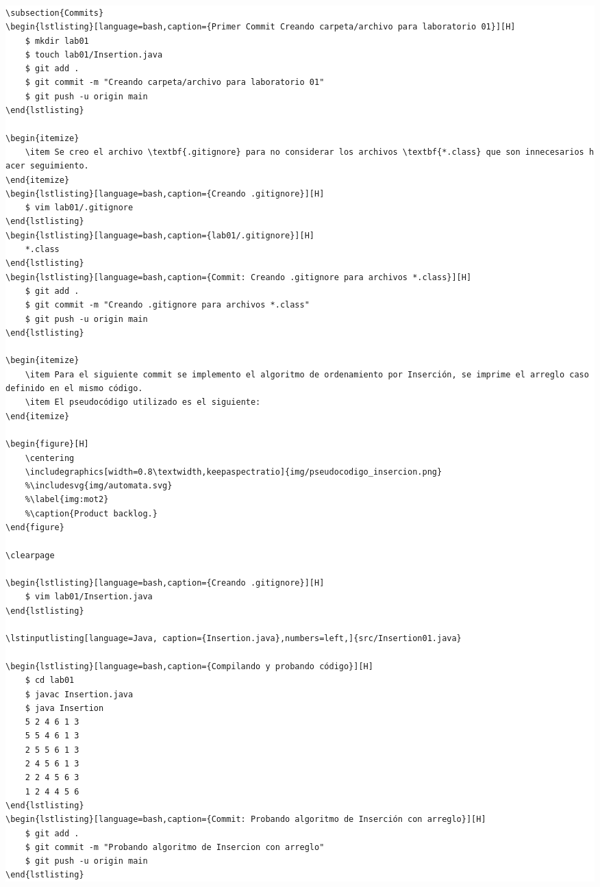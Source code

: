 	\subsection{Commits}
	\begin{lstlisting}[language=bash,caption={Primer Commit Creando carpeta/archivo para laboratorio 01}][H]
		$ mkdir lab01
		$ touch lab01/Insertion.java
		$ git add .
		$ git commit -m "Creando carpeta/archivo para laboratorio 01"			
		$ git push -u origin main
	\end{lstlisting}
	
	\begin{itemize}	
		\item Se creo el archivo \textbf{.gitignore} para no considerar los archivos \textbf{*.class} que son innecesarios hacer seguimiento.
	\end{itemize}
	\begin{lstlisting}[language=bash,caption={Creando .gitignore}][H]
		$ vim lab01/.gitignore
	\end{lstlisting}
	\begin{lstlisting}[language=bash,caption={lab01/.gitignore}][H]
		*.class
	\end{lstlisting}
	\begin{lstlisting}[language=bash,caption={Commit: Creando .gitignore para archivos *.class}][H]
		$ git add .
		$ git commit -m "Creando .gitignore para archivos *.class"			
		$ git push -u origin main
	\end{lstlisting}
	
	\begin{itemize}	
		\item Para el siguiente commit se implemento el algoritmo de ordenamiento por Inserción, se imprime el arreglo caso definido en el mismo código.
		\item El pseudocódigo utilizado es el siguiente:
	\end{itemize}	
	
	\begin{figure}[H]
		\centering
		\includegraphics[width=0.8\textwidth,keepaspectratio]{img/pseudocodigo_insercion.png}
		%\includesvg{img/automata.svg}
		%\label{img:mot2}
		%\caption{Product backlog.}
	\end{figure}
	
	\clearpage
	
	\begin{lstlisting}[language=bash,caption={Creando .gitignore}][H]
		$ vim lab01/Insertion.java
	\end{lstlisting}
	
	\lstinputlisting[language=Java, caption={Insertion.java},numbers=left,]{src/Insertion01.java}
	
	\begin{lstlisting}[language=bash,caption={Compilando y probando código}][H]
		$ cd lab01
		$ javac Insertion.java
		$ java Insertion
		5 2 4 6 1 3 
		5 5 4 6 1 3 
		2 5 5 6 1 3 
		2 4 5 6 1 3 
		2 2 4 5 6 3 
		1 2 4 4 5 6
	\end{lstlisting}
	\begin{lstlisting}[language=bash,caption={Commit: Probando algoritmo de Inserción con arreglo}][H]
		$ git add .
		$ git commit -m "Probando algoritmo de Insercion con arreglo"			
		$ git push -u origin main
	\end{lstlisting}
	